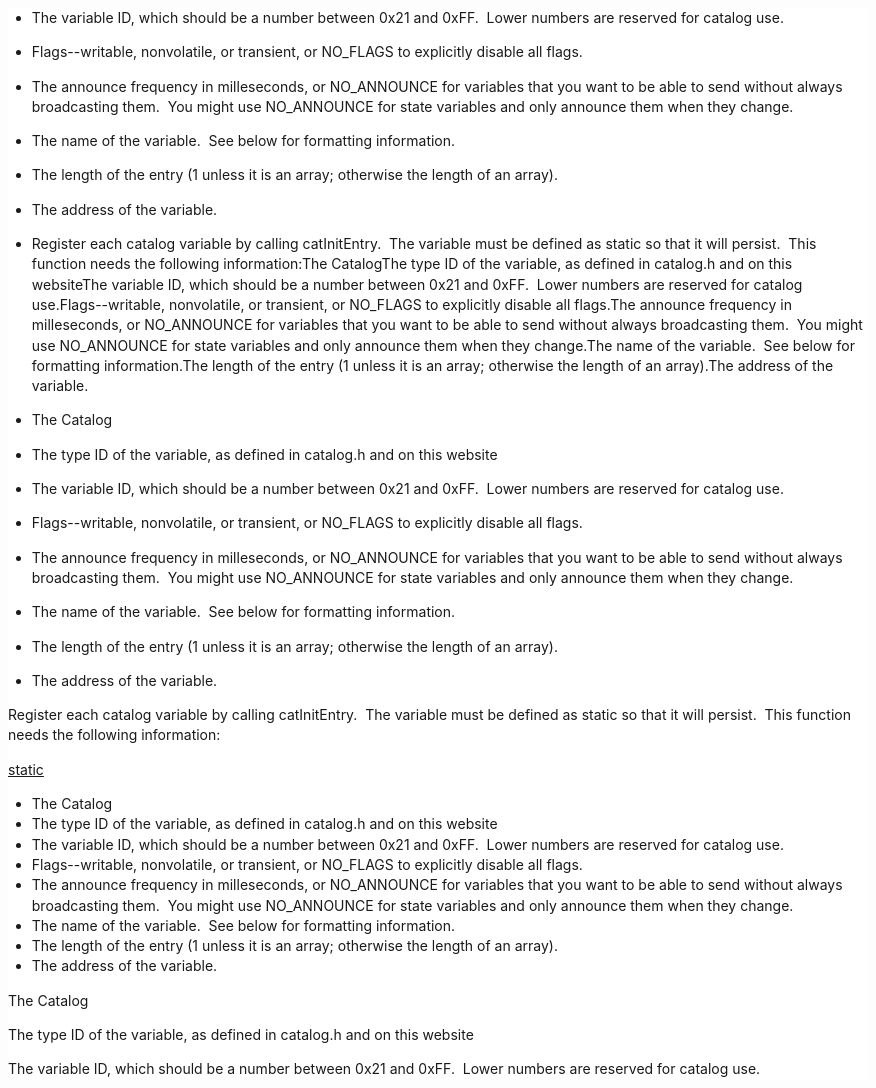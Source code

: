 * The variable ID, which should be a number between 0x21 and 0xFF.  Lower numbers are reserved for catalog use.
* Flags--writable, nonvolatile, or transient, or NO_FLAGS to explicitly disable all flags.
* The announce frequency in milleseconds, or NO_ANNOUNCE for variables that you want to be able to send without always broadcasting them.  You might use NO_ANNOUNCE for state variables and only announce them when they change.
* The name of the variable.  See below for formatting information.
* The length of the entry (1 unless it is an array; otherwise the length of an array).
* The address of the variable.

* Register each catalog variable by calling catInitEntry.  The variable must be defined as static so that it will persist.  This function needs the following information:The CatalogThe type ID of the variable, as defined in catalog.h and on this websiteThe variable ID, which should be a number between 0x21 and 0xFF.  Lower numbers are reserved for catalog use.Flags--writable, nonvolatile, or transient, or NO_FLAGS to explicitly disable all flags.The announce frequency in milleseconds, or NO_ANNOUNCE for variables that you want to be able to send without always broadcasting them.  You might use NO_ANNOUNCE for state variables and only announce them when they change.The name of the variable.  See below for formatting information.The length of the entry (1 unless it is an array; otherwise the length of an array).The address of the variable.
* The Catalog
* The type ID of the variable, as defined in catalog.h and on this website
* The variable ID, which should be a number between 0x21 and 0xFF.  Lower numbers are reserved for catalog use.
* Flags--writable, nonvolatile, or transient, or NO_FLAGS to explicitly disable all flags.
* The announce frequency in milleseconds, or NO_ANNOUNCE for variables that you want to be able to send without always broadcasting them.  You might use NO_ANNOUNCE for state variables and only announce them when they change.
* The name of the variable.  See below for formatting information.
* The length of the entry (1 unless it is an array; otherwise the length of an array).
* The address of the variable.

Register each catalog variable by calling catInitEntry.  The variable must be defined as static so that it will persist.  This function needs the following information:

[static](http://en.wikipedia.org/wiki/Static_variable)

* The Catalog
* The type ID of the variable, as defined in catalog.h and on this website
* The variable ID, which should be a number between 0x21 and 0xFF.  Lower numbers are reserved for catalog use.
* Flags--writable, nonvolatile, or transient, or NO_FLAGS to explicitly disable all flags.
* The announce frequency in milleseconds, or NO_ANNOUNCE for variables that you want to be able to send without always broadcasting them.  You might use NO_ANNOUNCE for state variables and only announce them when they change.
* The name of the variable.  See below for formatting information.
* The length of the entry (1 unless it is an array; otherwise the length of an array).
* The address of the variable.

The Catalog

The type ID of the variable, as defined in catalog.h and on this website

The variable ID, which should be a number between 0x21 and 0xFF.  Lower numbers are reserved for catalog use.
